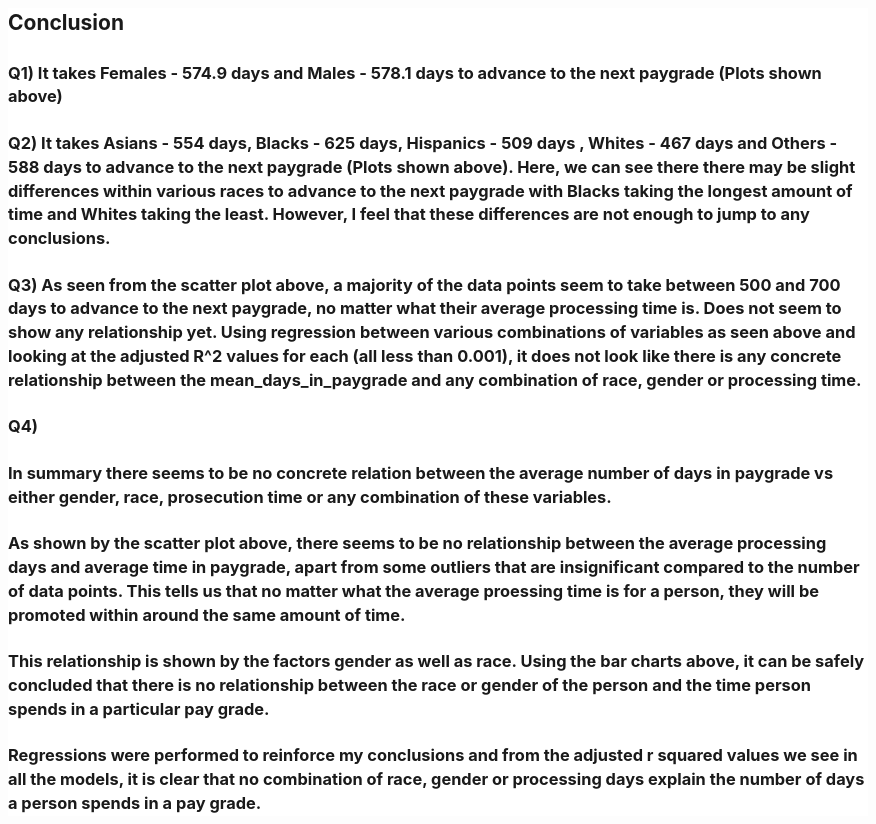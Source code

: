 ## Conclusion

### Q1) It takes Females - 574.9 days and Males - 578.1 days to advance to the next paygrade (Plots shown above)

### Q2) It takes Asians - 554 days, Blacks - 625 days, Hispanics - 509 days , Whites - 467 days and Others - 588 days to advance to the next paygrade (Plots shown above). Here, we can see there there may be slight differences within various races to advance to the next paygrade with Blacks taking the longest amount of time and Whites taking the least. However, I feel that these differences are not enough to jump to any conclusions.

### Q3) As seen from the scatter plot above, a majority of the data points seem to take between 500 and 700 days to advance to the next paygrade, no matter what their average processing time is. Does not seem to show any relationship yet. Using regression between various combinations of variables as seen above and looking at the adjusted R^2 values for each (all less than 0.001), it does not look like there is any concrete relationship between the mean_days_in_paygrade and any combination of race, gender or processing time.

### Q4)

### In summary there seems to be no concrete relation between the average number of days in paygrade vs either gender, race, prosecution time or any combination of these variables.

### As shown by the scatter plot above, there seems to be no relationship between the average processing days and average time in paygrade, apart from some outliers that are insignificant compared to the number of data points. This tells us that no matter what the average proessing time is for a person, they will be promoted within around the same amount of time.

### This relationship is shown by the factors gender as well as race. Using the bar charts above, it can be safely concluded that there is no relationship between the race or gender of the person and the time person spends in a particular pay grade.

### Regressions were performed to reinforce my conclusions and from the adjusted r squared values we see in all the models, it is clear that no combination of race, gender or processing days explain the number of days a person spends in a pay grade.
